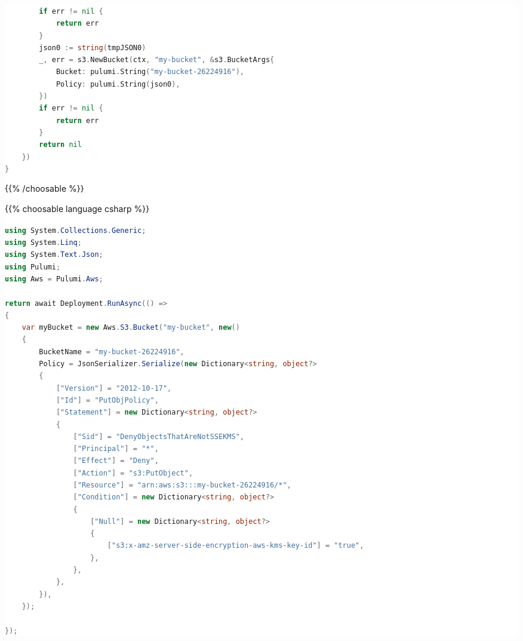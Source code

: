 ```go
		if err != nil {
			return err
		}
		json0 := string(tmpJSON0)
		_, err = s3.NewBucket(ctx, "my-bucket", &s3.BucketArgs{
			Bucket: pulumi.String("my-bucket-26224916"),
			Policy: pulumi.String(json0),
		})
		if err != nil {
			return err
		}
		return nil
	})
}

```

{{% /choosable %}}

{{% choosable language csharp %}}

```csharp
using System.Collections.Generic;
using System.Linq;
using System.Text.Json;
using Pulumi;
using Aws = Pulumi.Aws;

return await Deployment.RunAsync(() =>
{
    var myBucket = new Aws.S3.Bucket("my-bucket", new()
    {
        BucketName = "my-bucket-26224916",
        Policy = JsonSerializer.Serialize(new Dictionary<string, object?>
        {
            ["Version"] = "2012-10-17",
            ["Id"] = "PutObjPolicy",
            ["Statement"] = new Dictionary<string, object?>
            {
                ["Sid"] = "DenyObjectsThatAreNotSSEKMS",
                ["Principal"] = "*",
                ["Effect"] = "Deny",
                ["Action"] = "s3:PutObject",
                ["Resource"] = "arn:aws:s3:::my-bucket-26224916/*",
                ["Condition"] = new Dictionary<string, object?>
                {
                    ["Null"] = new Dictionary<string, object?>
                    {
                        ["s3:x-amz-server-side-encryption-aws-kms-key-id"] = "true",
                    },
                },
            },
        }),
    });

});


```
